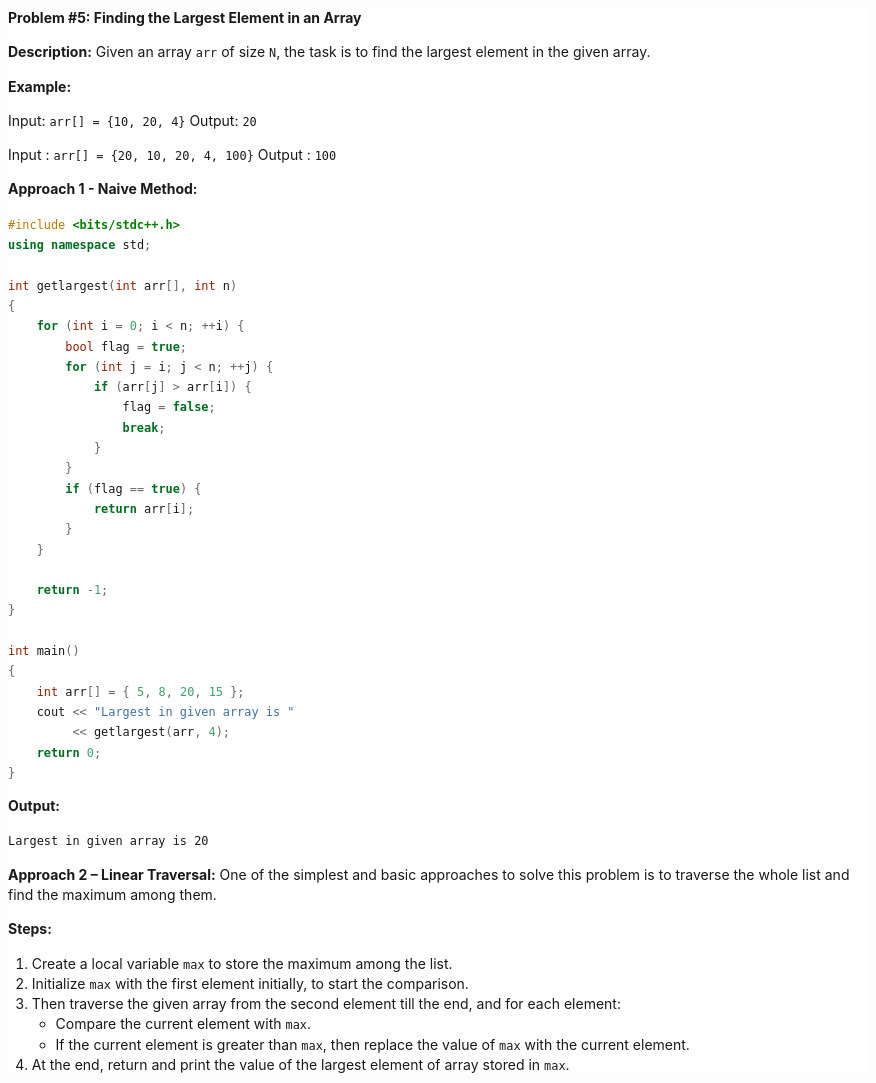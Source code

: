 
**Problem #5: Finding the Largest Element in an Array**

**Description:** Given an array `arr` of size `N`, the task is to find the largest element in the given array.

**Example:** 

Input: `arr[] = {10, 20, 4}`
Output: `20`

Input : `arr[] = {20, 10, 20, 4, 100}`
Output : `100`

**Approach 1 - Naive Method:**

```cpp
#include <bits/stdc++.h>
using namespace std;

int getlargest(int arr[], int n)
{
    for (int i = 0; i < n; ++i) {
        bool flag = true;
        for (int j = i; j < n; ++j) {
            if (arr[j] > arr[i]) {
                flag = false;
                break;
            }
        }
        if (flag == true) {
            return arr[i];
        }
    }

    return -1;
}

int main()
{
    int arr[] = { 5, 8, 20, 15 };
    cout << "Largest in given array is "
         << getlargest(arr, 4);
    return 0;
}
```

**Output:**
```
Largest in given array is 20
```

**Approach 2 – Linear Traversal:** One of the simplest and basic approaches to solve this problem is to traverse the whole list and find the maximum among them.

**Steps:**
1. Create a local variable `max` to store the maximum among the list.
2. Initialize `max` with the first element initially, to start the comparison.
3. Then traverse the given array from the second element till the end, and for each element:
   - Compare the current element with `max`.
   - If the current element is greater than `max`, then replace the value of `max` with the current element.
4. At the end, return and print the value of the largest element of array stored in `max`.
